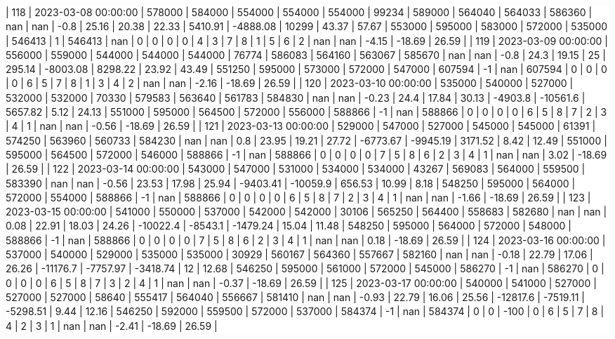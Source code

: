 | 118 | 2023-03-08 00:00:00 | 578000 | 584000 | 554000 |  554000 |      554000 |    99234 |   589000 |   564040 |   564033 |    586360 |       nan |       nan | -0.8  |    25.16 |    20.38 |    22.33 |       5410.91 |       -4888.08 |       10299    |           43.37 |           57.67 |  553000 |   595000 |  583000 |   572000 |   535000 |         546413 |               1 |          546413 |             nan |                    0 |                 0 |              0 |            0 |           4 |           3 |          7 |            8 |             1 |             5 |             6 |              2 |            nan |            nan |   -4.15 | -18.69 | 26.59 |
| 119 | 2023-03-09 00:00:00 | 556000 | 559000 | 544000 |  544000 |      544000 |    76774 |   586083 |   564160 |   563067 |    585670 |       nan |       nan | -0.8  |    24.3  |    19.15 |    25    |        295.14 |       -8003.08 |        8298.22 |           23.92 |           43.49 |  551250 |   595000 |  573000 |   572000 |   547000 |         607594 |              -1 |             nan |          607594 |                    0 |                 0 |              0 |            0 |           6 |           5 |          7 |            8 |             1 |             3 |             4 |              2 |            nan |            nan |   -2.16 | -18.69 | 26.59 |
| 120 | 2023-03-10 00:00:00 | 535000 | 540000 | 527000 |  532000 |      532000 |    70330 |   579583 |   563640 |   561783 |    584830 |       nan |       nan | -0.23 |    24.4  |    17.84 |    30.13 |      -4903.8  |      -10561.6  |        5657.82 |            5.12 |           24.13 |  551000 |   595000 |  564500 |   572000 |   556000 |         588866 |              -1 |             nan |          588866 |                    0 |                 0 |              0 |            0 |           6 |           5 |          8 |            7 |             2 |             3 |             4 |              1 |            nan |            nan |   -0.56 | -18.69 | 26.59 |
| 121 | 2023-03-13 00:00:00 | 529000 | 547000 | 527000 |  545000 |      545000 |    61391 |   574250 |   563960 |   560733 |    584230 |       nan |       nan |  0.8  |    23.95 |    19.21 |    27.72 |      -6773.67 |       -9945.19 |        3171.52 |            8.42 |           12.49 |  551000 |   595000 |  564500 |   572000 |   546000 |         588866 |              -1 |             nan |          588866 |                    0 |                 0 |              0 |            0 |           7 |           5 |          8 |            6 |             2 |             3 |             4 |              1 |            nan |            nan |    3.02 | -18.69 | 26.59 |
| 122 | 2023-03-14 00:00:00 | 543000 | 547000 | 531000 |  534000 |      534000 |    43267 |   569083 |   564000 |   559500 |    583390 |       nan |       nan | -0.56 |    23.53 |    17.98 |    25.94 |      -9403.41 |      -10059.9  |         656.53 |           10.99 |            8.18 |  548250 |   595000 |  564000 |   572000 |   554000 |         588866 |              -1 |             nan |          588866 |                    0 |                 0 |              0 |            0 |           6 |           5 |          8 |            7 |             2 |             3 |             4 |              1 |            nan |            nan |   -1.66 | -18.69 | 26.59 |
| 123 | 2023-03-15 00:00:00 | 541000 | 550000 | 537000 |  542000 |      542000 |    30106 |   565250 |   564400 |   558683 |    582680 |       nan |       nan |  0.08 |    22.91 |    18.03 |    24.26 |     -10022.4  |       -8543.1  |       -1479.24 |           15.04 |           11.48 |  548250 |   595000 |  564000 |   572000 |   548000 |         588866 |              -1 |             nan |          588866 |                    0 |                 0 |              0 |            0 |           7 |           5 |          8 |            6 |             2 |             3 |             4 |              1 |            nan |            nan |    0.18 | -18.69 | 26.59 |
| 124 | 2023-03-16 00:00:00 | 537000 | 540000 | 529000 |  535000 |      535000 |    30929 |   560167 |   564360 |   557667 |    582160 |       nan |       nan | -0.18 |    22.79 |    17.06 |    26.26 |     -11176.7  |       -7757.97 |       -3418.74 |           12    |           12.68 |  546250 |   595000 |  561000 |   572000 |   545000 |         586270 |              -1 |             nan |          586270 |                    0 |                 0 |              0 |            0 |           6 |           5 |          8 |            7 |             3 |             2 |             4 |              1 |            nan |            nan |   -0.37 | -18.69 | 26.59 |
| 125 | 2023-03-17 00:00:00 | 540000 | 541000 | 527000 |  527000 |      527000 |    58640 |   555417 |   564040 |   556667 |    581410 |       nan |       nan | -0.93 |    22.79 |    16.06 |    25.56 |     -12817.6  |       -7519.11 |       -5298.51 |            9.44 |           12.16 |  546250 |   592000 |  559500 |   572000 |   537000 |         584374 |              -1 |             nan |          584374 |                    0 |                 0 |           -100 |            0 |           6 |           5 |          7 |            8 |             4 |             2 |             3 |              1 |            nan |            nan |   -2.41 | -18.69 | 26.59 |